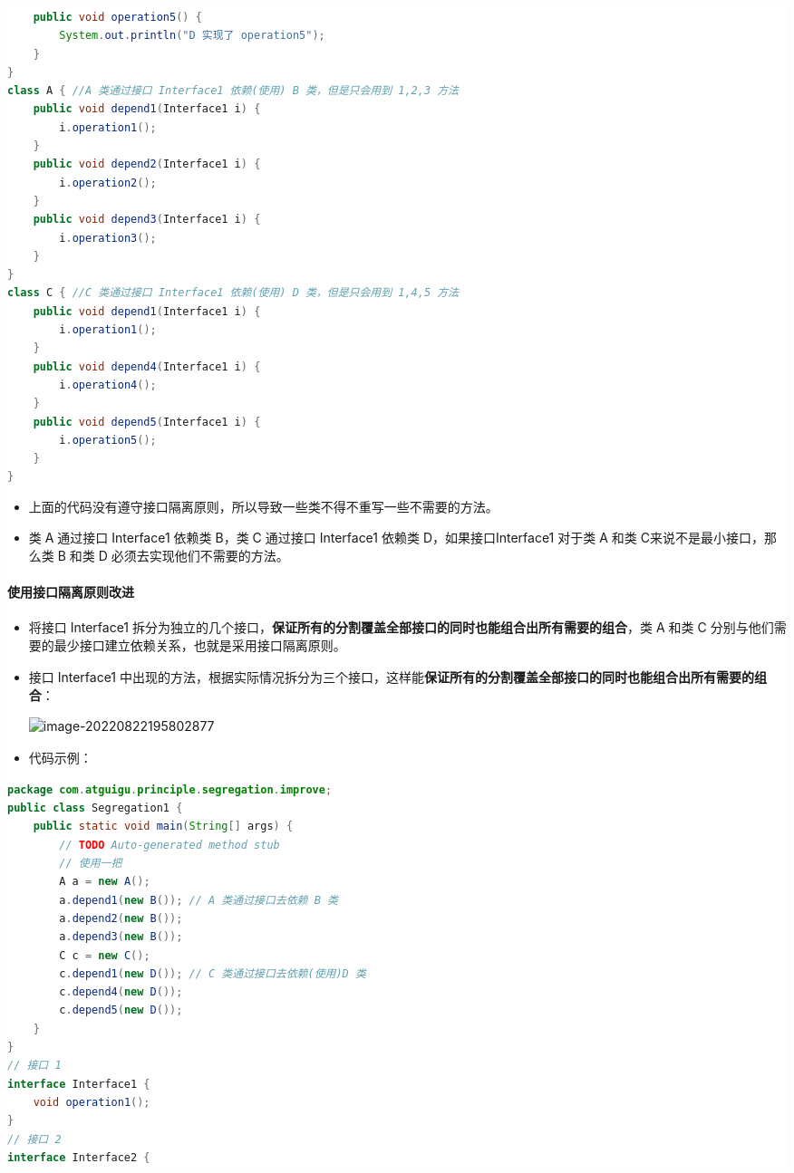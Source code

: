 ```java
	public void operation5() {
		System.out.println("D 实现了 operation5");
	}
}
class A { //A 类通过接口 Interface1 依赖(使用) B 类，但是只会用到 1,2,3 方法
	public void depend1(Interface1 i) {
		i.operation1();
	}
	public void depend2(Interface1 i) {
		i.operation2();
	}
	public void depend3(Interface1 i) {
		i.operation3();
	}
}
class C { //C 类通过接口 Interface1 依赖(使用) D 类，但是只会用到 1,4,5 方法
	public void depend1(Interface1 i) {
		i.operation1();
	}
	public void depend4(Interface1 i) {
		i.operation4();
	}
	public void depend5(Interface1 i) {
		i.operation5();
	}
}
```

- 上面的代码没有遵守接口隔离原则，所以导致一些类不得不重写一些不需要的方法。

- 类 A 通过接口 Interface1 依赖类 B，类 C 通过接口 Interface1 依赖类 D，如果接口Interface1 对于类 A 和类 C来说不是最小接口，那么类 B 和类 D 必须去实现他们不需要的方法。

#### 使用接口隔离原则改进

- 将接口 Interface1 拆分为独立的几个接口，**保证所有的分割覆盖全部接口的同时也能组合出所有需要的组合**，类 A 和类 C 分别与他们需要的最少接口建立依赖关系，也就是采用接口隔离原则。

- 接口 Interface1 中出现的方法，根据实际情况拆分为三个接口，这样能**保证所有的分割覆盖全部接口的同时也能组合出所有需要的组合**：

  ![image-20220822195802877](https://konjacer-blog-img-repo.oss-cn-qingdao.aliyuncs.com/img/image-20220822195802877.png)

- 代码示例：
```java
package com.atguigu.principle.segregation.improve;
public class Segregation1 {
	public static void main(String[] args) {
		// TODO Auto-generated method stub
		// 使用一把
		A a = new A();
		a.depend1(new B()); // A 类通过接口去依赖 B 类
		a.depend2(new B());
		a.depend3(new B());
		C c = new C();
		c.depend1(new D()); // C 类通过接口去依赖(使用)D 类
		c.depend4(new D());
		c.depend5(new D());
	}
}
// 接口 1
interface Interface1 {
	void operation1();
}
// 接口 2
interface Interface2 {
```